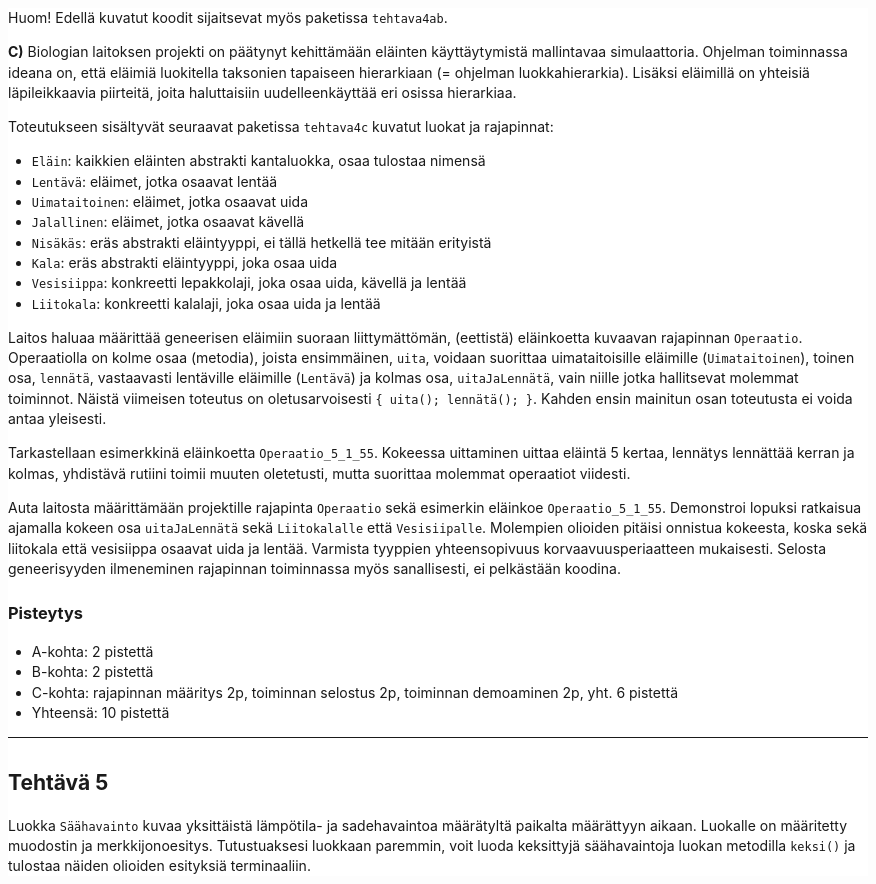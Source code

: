 Huom! Edellä kuvatut koodit sijaitsevat myös paketissa `tehtava4ab`.

**C)** Biologian laitoksen projekti on päätynyt kehittämään eläinten käyttäytymistä
mallintavaa simulaattoria. Ohjelman toiminnassa ideana on, että eläimiä
luokitella taksonien tapaiseen hierarkiaan (= ohjelman luokkahierarkia).
Lisäksi eläimillä on yhteisiä läpileikkaavia piirteitä, joita haluttaisiin
uudelleenkäyttää eri osissa hierarkiaa.

Toteutukseen sisältyvät seuraavat paketissa `tehtava4c` kuvatut luokat ja rajapinnat:

- `Eläin`: kaikkien eläinten abstrakti kantaluokka, osaa tulostaa nimensä
- `Lentävä`: eläimet, jotka osaavat lentää
- `Uimataitoinen`: eläimet, jotka osaavat uida
- `Jalallinen`: eläimet, jotka osaavat kävellä
- `Nisäkäs`: eräs abstrakti eläintyyppi, ei tällä hetkellä tee mitään erityistä 
- `Kala`: eräs abstrakti eläintyyppi, joka osaa uida 
- `Vesisiippa`: konkreetti lepakkolaji, joka osaa uida, kävellä ja lentää
- `Liitokala`: konkreetti kalalaji, joka osaa uida ja lentää  

Laitos haluaa määrittää geneerisen eläimiin suoraan liittymättömän, (eettistä)
eläinkoetta kuvaavan rajapinnan `Operaatio`. Operaatiolla on kolme osaa
(metodia), joista ensimmäinen, `uita`, voidaan suorittaa
uimataitoisille eläimille (`Uimataitoinen`), toinen osa, `lennätä`, vastaavasti
lentäville eläimille (`Lentävä`) ja kolmas osa, `uitaJaLennätä`, vain niille
jotka hallitsevat molemmat toiminnot. Näistä viimeisen toteutus on oletusarvoisesti
`{ uita(); lennätä(); }`. Kahden ensin mainitun osan toteutusta ei voida antaa 
yleisesti.

Tarkastellaan esimerkkinä eläinkoetta `Operaatio_5_1_55`. Kokeessa uittaminen
uittaa eläintä 5 kertaa, lennätys lennättää kerran ja kolmas, yhdistävä
rutiini toimii muuten oletetusti, mutta suorittaa molemmat operaatiot viidesti. 

Auta laitosta määrittämään projektille rajapinta `Operaatio` sekä esimerkin
eläinkoe `Operaatio_5_1_55`. Demonstroi lopuksi ratkaisua ajamalla
kokeen osa `uitaJaLennätä` sekä `Liitokalalle` että `Vesisiipalle`. Molempien
olioiden pitäisi onnistua kokeesta, koska sekä liitokala että vesisiippa
osaavat uida ja lentää. Varmista tyyppien yhteensopivuus korvaavuusperiaatteen
mukaisesti. Selosta geneerisyyden ilmeneminen rajapinnan toiminnassa myös
sanallisesti, ei pelkästään koodina.

### Pisteytys

* A-kohta: 2 pistettä
* B-kohta: 2 pistettä
* C-kohta: rajapinnan määritys 2p, toiminnan selostus 2p, toiminnan demoaminen 2p, yht. 6 pistettä
* Yhteensä: 10 pistettä

---

## Tehtävä 5

Luokka `Säähavainto` kuvaa yksittäistä lämpötila- ja sadehavaintoa määrätyltä
paikalta määrättyyn aikaan. Luokalle on määritetty muodostin ja merkkijonoesitys.
Tutustuaksesi luokkaan paremmin, voit luoda keksittyjä säähavaintoja luokan
metodilla `keksi()` ja tulostaa näiden olioiden esityksiä terminaaliin.
